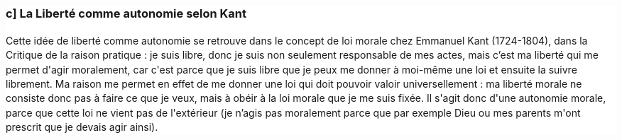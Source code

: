 ### c] La Liberté comme autonomie selon Kant 

Cette idée de liberté comme autonomie se retrouve dans le concept de loi morale chez Emmanuel Kant (1724-1804), dans la Critique de la raison pratique : je suis libre, donc je suis non seulement responsable de mes actes, mais c’est ma liberté qui me permet d'agir moralement, car c'est parce que je suis libre que je peux me donner à moi-même une loi et ensuite la suivre librement. Ma raison me permet en effet de me donner une loi qui doit pouvoir valoir universellement : ma liberté morale ne consiste donc pas à faire ce que je veux, mais à obéir à la loi morale que je me suis fixée. Il s'agit donc d'une autonomie morale, parce que cette loi ne vient pas de l'extérieur (je n’agis pas moralement parce que par exemple Dieu ou mes parents m'ont prescrit que je devais agir ainsi).

